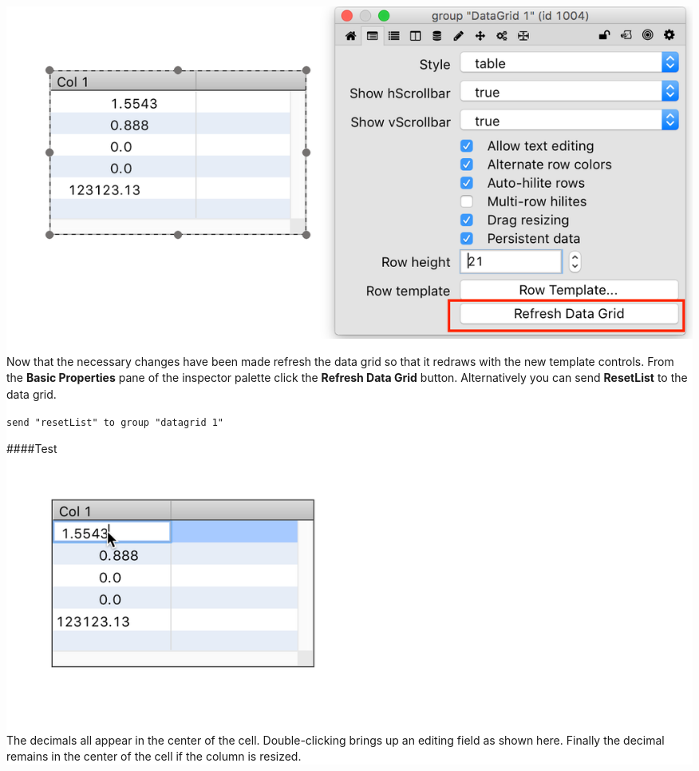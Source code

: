 ![](images/media_1240457946816_display.png)

Now that the necessary changes have been made 
refresh the data grid so that it redraws with the new template controls. 
From the **Basic Properties** pane of the inspector palette
click the **Refresh Data Grid** button. Alternatively you can send
**ResetList** to the data grid.

    send "resetList" to group "datagrid 1"

####Test

![](images/media_1240458424026_display.png)

The decimals all appear in the center of the cell.
Double-clicking brings up an editing field as shown here.
Finally the decimal remains in the center of the cell if the column is resized.

